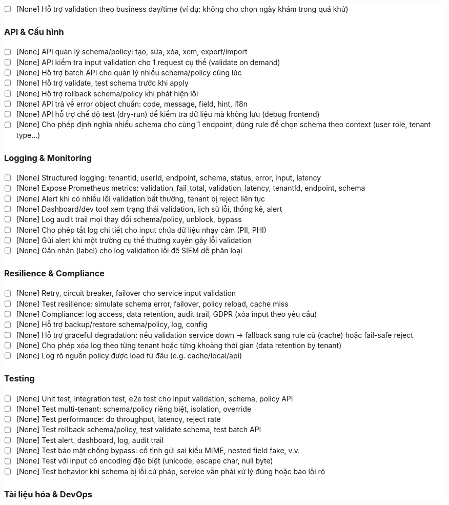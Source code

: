 - [ ] [None] Hỗ trợ validation theo business day/time (ví dụ: không cho chọn ngày khám trong quá khứ)

### API & Cấu hình

- [ ] [None] API quản lý schema/policy: tạo, sửa, xóa, xem, export/import
- [ ] [None] API kiểm tra input validation cho 1 request cụ thể (validate on demand)
- [ ] [None] Hỗ trợ batch API cho quản lý nhiều schema/policy cùng lúc
- [ ] [None] Hỗ trợ validate, test schema trước khi apply
- [ ] [None] Hỗ trợ rollback schema/policy khi phát hiện lỗi
- [ ] [None] API trả về error object chuẩn: code, message, field, hint, i18n
- [ ] [None] API hỗ trợ chế độ test (dry-run) để kiểm tra dữ liệu mà không lưu (debug frontend)
- [ ] [None] Cho phép định nghĩa nhiều schema cho cùng 1 endpoint, dùng rule để chọn schema theo context (user role, tenant type…)

### Logging & Monitoring

- [ ] [None] Structured logging: tenantId, userId, endpoint, schema, status, error, input, latency
- [ ] [None] Expose Prometheus metrics: validation_fail_total, validation_latency, tenantId, endpoint, schema
- [ ] [None] Alert khi có nhiều lỗi validation bất thường, tenant bị reject liên tục
- [ ] [None] Dashboard/dev tool xem trạng thái validation, lịch sử lỗi, thống kê, alert
- [ ] [None] Log audit trail mọi thay đổi schema/policy, unblock, bypass
- [ ] [None] Cho phép tắt log chi tiết cho input chứa dữ liệu nhạy cảm (PII, PHI)
- [ ] [None] Gửi alert khi một trường cụ thể thường xuyên gây lỗi validation
- [ ] [None] Gắn nhãn (label) cho log validation lỗi để SIEM dễ phân loại

### Resilience & Compliance

- [ ] [None] Retry, circuit breaker, failover cho service input validation
- [ ] [None] Test resilience: simulate schema error, failover, policy reload, cache miss
- [ ] [None] Compliance: log access, data retention, audit trail, GDPR (xóa input theo yêu cầu)
- [ ] [None] Hỗ trợ backup/restore schema/policy, log, config
- [ ] [None] Hỗ trợ graceful degradation: nếu validation service down → fallback sang rule cũ (cache) hoặc fail-safe reject
- [ ] [None] Cho phép xóa log theo từng tenant hoặc từng khoảng thời gian (data retention by tenant)
- [ ] [None] Log rõ nguồn policy được load từ đâu (e.g. cache/local/api)

### Testing

- [ ] [None] Unit test, integration test, e2e test cho input validation, schema, policy API
- [ ] [None] Test multi-tenant: schema/policy riêng biệt, isolation, override
- [ ] [None] Test performance: đo throughput, latency, reject rate
- [ ] [None] Test rollback schema/policy, test validate schema, test batch API
- [ ] [None] Test alert, dashboard, log, audit trail
- [ ] [None] Test bảo mật chống bypass: cố tình gửi sai kiểu MIME, nested field fake, v.v.
- [ ] [None] Test với input có encoding đặc biệt (unicode, escape char, null byte)
- [ ] [None] Test behavior khi schema bị lỗi cú pháp, service vẫn phải xử lý đúng hoặc báo lỗi rõ

### Tài liệu hóa & DevOps
